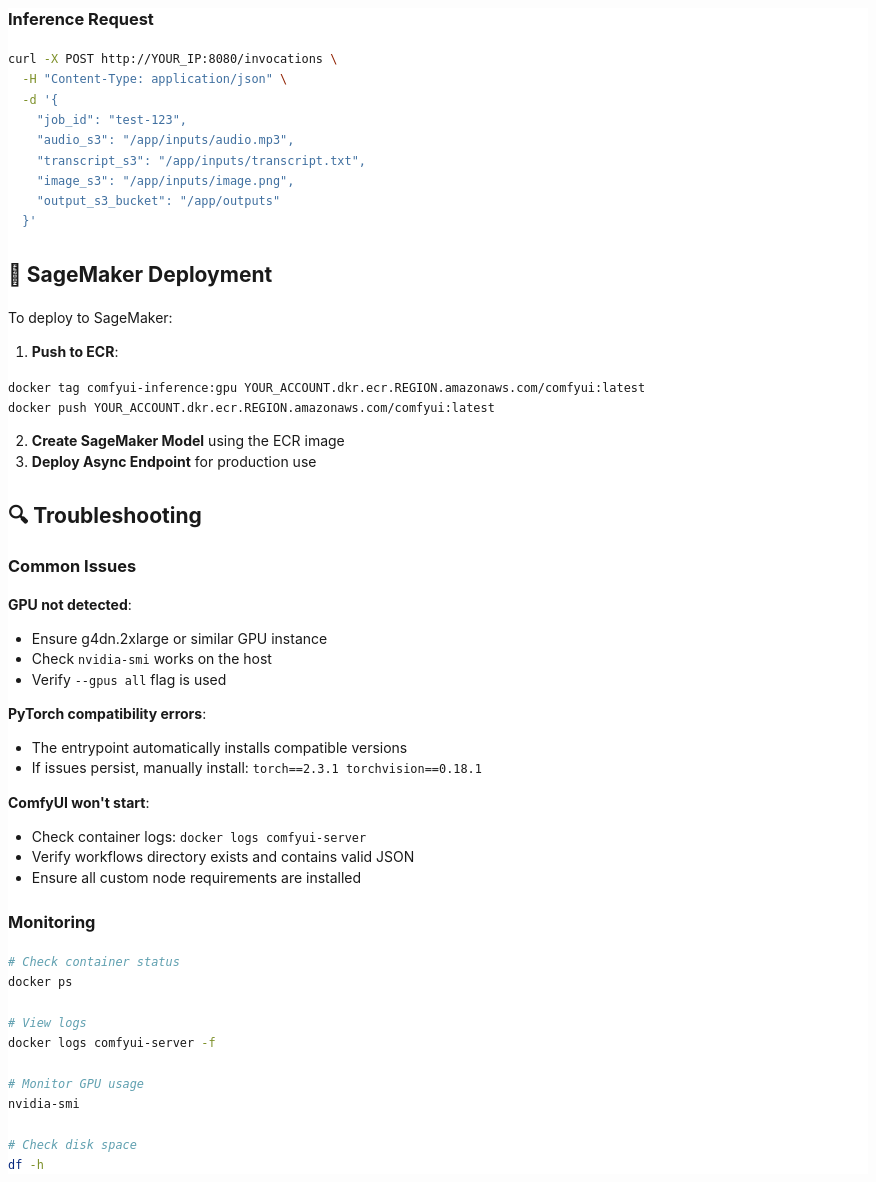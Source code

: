 ### Inference Request
```bash
curl -X POST http://YOUR_IP:8080/invocations \
  -H "Content-Type: application/json" \
  -d '{
    "job_id": "test-123",
    "audio_s3": "/app/inputs/audio.mp3",
    "transcript_s3": "/app/inputs/transcript.txt",
    "image_s3": "/app/inputs/image.png",
    "output_s3_bucket": "/app/outputs"
  }'
```

## 🚀 SageMaker Deployment

To deploy to SageMaker:

1. **Push to ECR**:
```bash
docker tag comfyui-inference:gpu YOUR_ACCOUNT.dkr.ecr.REGION.amazonaws.com/comfyui:latest
docker push YOUR_ACCOUNT.dkr.ecr.REGION.amazonaws.com/comfyui:latest
```

2. **Create SageMaker Model** using the ECR image
3. **Deploy Async Endpoint** for production use

## 🔍 Troubleshooting

### Common Issues

**GPU not detected**:
- Ensure g4dn.2xlarge or similar GPU instance
- Check `nvidia-smi` works on the host
- Verify `--gpus all` flag is used

**PyTorch compatibility errors**:
- The entrypoint automatically installs compatible versions
- If issues persist, manually install: `torch==2.3.1 torchvision==0.18.1`

**ComfyUI won't start**:
- Check container logs: `docker logs comfyui-server`
- Verify workflows directory exists and contains valid JSON
- Ensure all custom node requirements are installed

### Monitoring
```bash
# Check container status
docker ps

# View logs
docker logs comfyui-server -f

# Monitor GPU usage
nvidia-smi

# Check disk space
df -h
```

